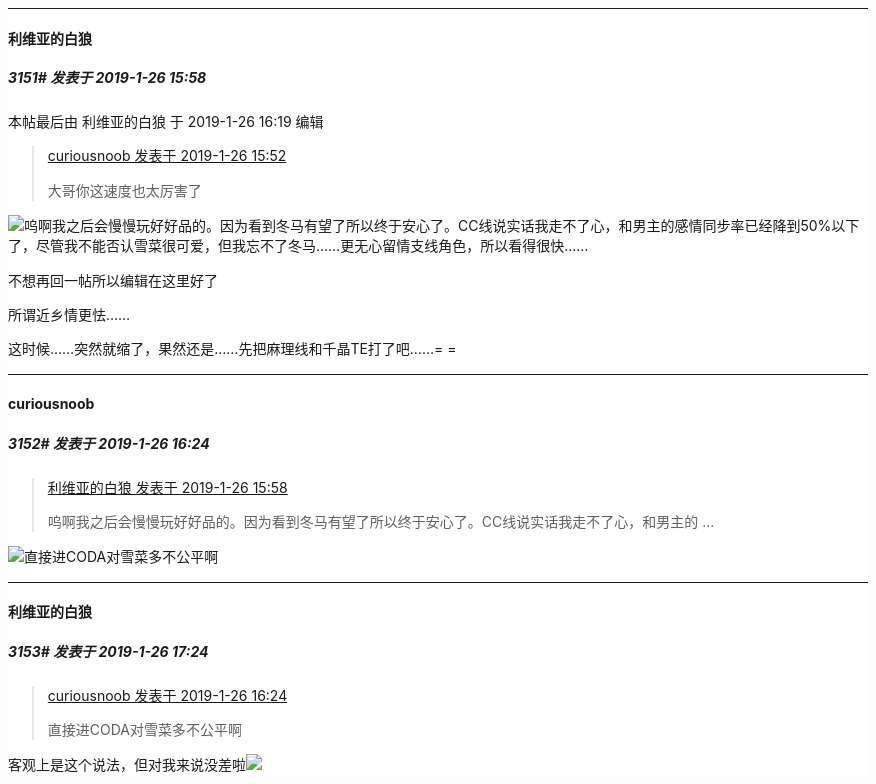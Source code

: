 

-----

####  利维亚的白狼  
##### 3151#       发表于 2019-1-26 15:58



 本帖最后由 利维亚的白狼 于 2019-1-26 16:19 编辑 
<blockquote><a href="httphttps://bbs.saraba1st.com/2b/forum.php?mod=redirect&amp;goto=findpost&amp;pid=42396523&amp;ptid=1792961" target="_blank">curiousnoob 发表于 2019-1-26 15:52</a>

大哥你这速度也太厉害了</blockquote>
<img src="https://static.saraba1st.com/image/smiley/face2017/068.png" referrerpolicy="no-referrer">呜啊我之后会慢慢玩好好品的。因为看到冬马有望了所以终于安心了。CC线说实话我走不了心，和男主的感情同步率已经降到50%以下了，尽管我不能否认雪菜很可爱，但我忘不了冬马……更无心留情支线角色，所以看得很快……

不想再回一帖所以编辑在这里好了

所谓近乡情更怯……

这时候……突然就缩了，果然还是……先把麻理线和千晶TE打了吧……= =







-----

####  curiousnoob  
##### 3152#       发表于 2019-1-26 16:24



<blockquote><a href="httphttps://bbs.saraba1st.com/2b/forum.php?mod=redirect&amp;goto=findpost&amp;pid=42396556&amp;ptid=1792961" target="_blank">利维亚的白狼 发表于 2019-1-26 15:58</a>

呜啊我之后会慢慢玩好好品的。因为看到冬马有望了所以终于安心了。CC线说实话我走不了心，和男主的 ...</blockquote>
<img src="https://static.saraba1st.com/image/smiley/face2017/067.png" referrerpolicy="no-referrer">直接进CODA对雪菜多不公平啊







-----

####  利维亚的白狼  
##### 3153#       发表于 2019-1-26 17:24



<blockquote><a href="httphttps://bbs.saraba1st.com/2b/forum.php?mod=redirect&amp;goto=findpost&amp;pid=42396709&amp;ptid=1792961" target="_blank">curiousnoob 发表于 2019-1-26 16:24</a>

直接进CODA对雪菜多不公平啊</blockquote>
客观上是这个说法，但对我来说没差啦<img src="https://static.saraba1st.com/image/smiley/face2017/064.png" referrerpolicy="no-referrer">




